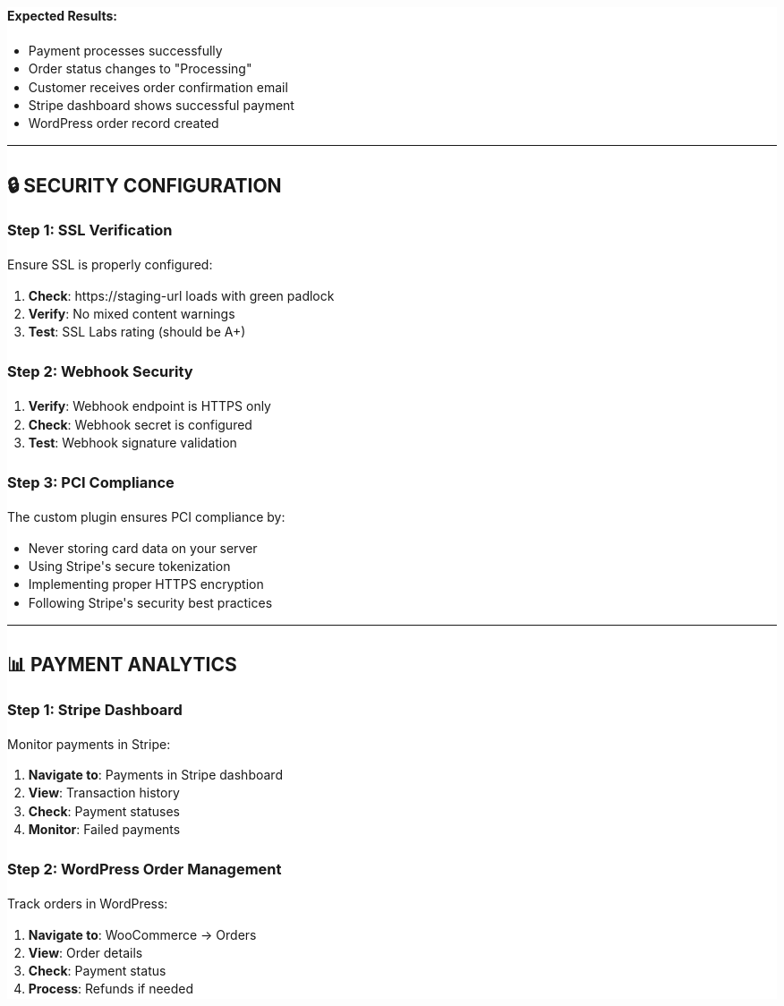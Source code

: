 #### **Expected Results:**
- Payment processes successfully
- Order status changes to "Processing"
- Customer receives order confirmation email
- Stripe dashboard shows successful payment
- WordPress order record created

---

## 🔒 SECURITY CONFIGURATION

### **Step 1: SSL Verification**

Ensure SSL is properly configured:
1. **Check**: https://staging-url loads with green padlock
2. **Verify**: No mixed content warnings
3. **Test**: SSL Labs rating (should be A+)

### **Step 2: Webhook Security**

1. **Verify**: Webhook endpoint is HTTPS only
2. **Check**: Webhook secret is configured
3. **Test**: Webhook signature validation

### **Step 3: PCI Compliance**

The custom plugin ensures PCI compliance by:
- Never storing card data on your server
- Using Stripe's secure tokenization
- Implementing proper HTTPS encryption
- Following Stripe's security best practices

---

## 📊 PAYMENT ANALYTICS

### **Step 1: Stripe Dashboard**

Monitor payments in Stripe:
1. **Navigate to**: Payments in Stripe dashboard
2. **View**: Transaction history
3. **Check**: Payment statuses
4. **Monitor**: Failed payments

### **Step 2: WordPress Order Management**

Track orders in WordPress:
1. **Navigate to**: WooCommerce → Orders
2. **View**: Order details
3. **Check**: Payment status
4. **Process**: Refunds if needed
